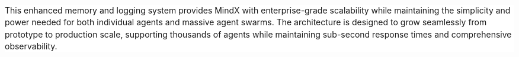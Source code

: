 This enhanced memory and logging system provides MindX with enterprise-grade scalability while maintaining the simplicity and power needed for both individual agents and massive agent swarms. The architecture is designed to grow seamlessly from prototype to production scale, supporting thousands of agents while maintaining sub-second response times and comprehensive observability.
